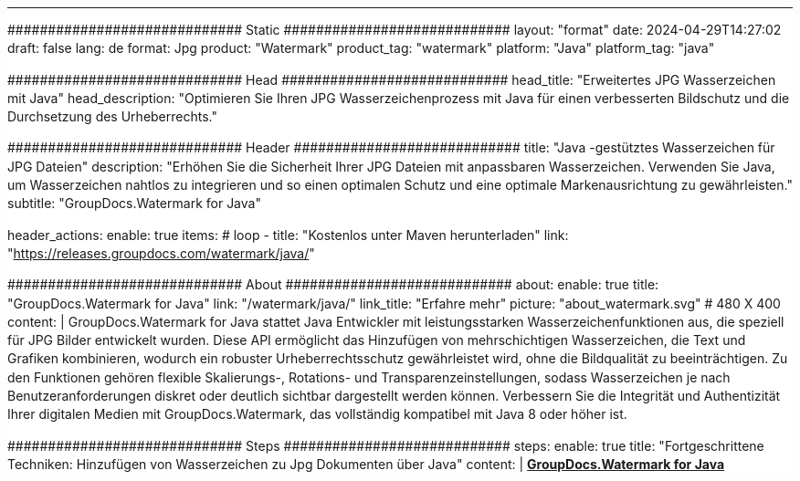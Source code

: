 
---
############################# Static ############################
layout: "format"
date:  2024-04-29T14:27:02
draft: false
lang: de
format: Jpg
product: "Watermark"
product_tag: "watermark"
platform: "Java"
platform_tag: "java"

############################# Head ############################
head_title: "Erweitertes JPG Wasserzeichen mit Java"
head_description: "Optimieren Sie Ihren JPG Wasserzeichenprozess mit Java für einen verbesserten Bildschutz und die Durchsetzung des Urheberrechts."

############################# Header ############################
title: "Java -gestütztes Wasserzeichen für JPG Dateien" 
description: "Erhöhen Sie die Sicherheit Ihrer JPG Dateien mit anpassbaren Wasserzeichen. Verwenden Sie Java, um Wasserzeichen nahtlos zu integrieren und so einen optimalen Schutz und eine optimale Markenausrichtung zu gewährleisten."
subtitle: "GroupDocs.Watermark for Java" 

header_actions:
  enable: true
  items:
    #  loop
    - title: "Kostenlos unter Maven herunterladen"
      link: "https://releases.groupdocs.com/watermark/java/"
      
############################# About ############################
about:
    enable: true
    title: "GroupDocs.Watermark for Java"
    link: "/watermark/java/"
    link_title: "Erfahre mehr"
    picture: "about_watermark.svg" # 480 X 400
    content: |
       GroupDocs.Watermark for Java stattet Java Entwickler mit leistungsstarken Wasserzeichenfunktionen aus, die speziell für JPG Bilder entwickelt wurden. Diese API ermöglicht das Hinzufügen von mehrschichtigen Wasserzeichen, die Text und Grafiken kombinieren, wodurch ein robuster Urheberrechtsschutz gewährleistet wird, ohne die Bildqualität zu beeinträchtigen. Zu den Funktionen gehören flexible Skalierungs-, Rotations- und Transparenzeinstellungen, sodass Wasserzeichen je nach Benutzeranforderungen diskret oder deutlich sichtbar dargestellt werden können. Verbessern Sie die Integrität und Authentizität Ihrer digitalen Medien mit GroupDocs.Watermark, das vollständig kompatibel mit Java 8 oder höher ist.

############################# Steps ############################
steps:
    enable: true
    title: "Fortgeschrittene Techniken: Hinzufügen von Wasserzeichen zu Jpg Dokumenten über Java"
    content: |
      **[GroupDocs.Watermark for Java](https://products.groupdocs.com/watermark/java/)**
      